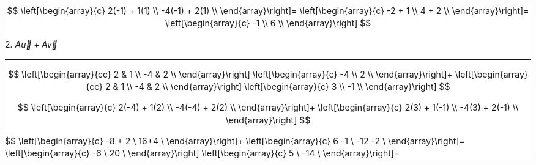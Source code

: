 $$
\left[\begin{array}{c}
2(-1) + 1(1) \\
-4(-1) + 2(1) \\
\end{array}\right]=
\left[\begin{array}{c}
-2 + 1 \\
4 + 2 \\
\end{array}\right]=
\left[\begin{array}{c}
-1 \\
6 \\
\end{array}\right]
$$

2\. $A \overrightarrow{u} + A \overrightarrow{v}$

---

$$
\left[\begin{array}{cc}
2 & 1 \\
-4 & 2 \\
\end{array}\right]
\left[\begin{array}{c}
-4 \\
2 \\
\end{array}\right]+
\left[\begin{array}{cc}
2 & 1 \\
-4 & 2 \\
\end{array}\right]
\left[\begin{array}{c}
3 \\
-1 \\
\end{array}\right]
$$

$$
\left[\begin{array}{c}
2(-4) + 1(2) \\
-4(-4) + 2(2) \\
\end{array}\right]+
\left[\begin{array}{c}
2(3) + 1(-1) \\
-4(3) + 2(-1) \\
\end{array}\right]
$$

$$
\left[\begin{array}{c}
-8 + 2 \\
16+4 \\
\end{array}\right]+
\left[\begin{array}{c}
6 -1 \\
-12 -2 \\
\end{array}\right]=
\left[\begin{array}{c}
-6 \\
20 \\
\end{array}\right]
\left[\begin{array}{c}
5 \\
-14 \\
\end{array}\right]=